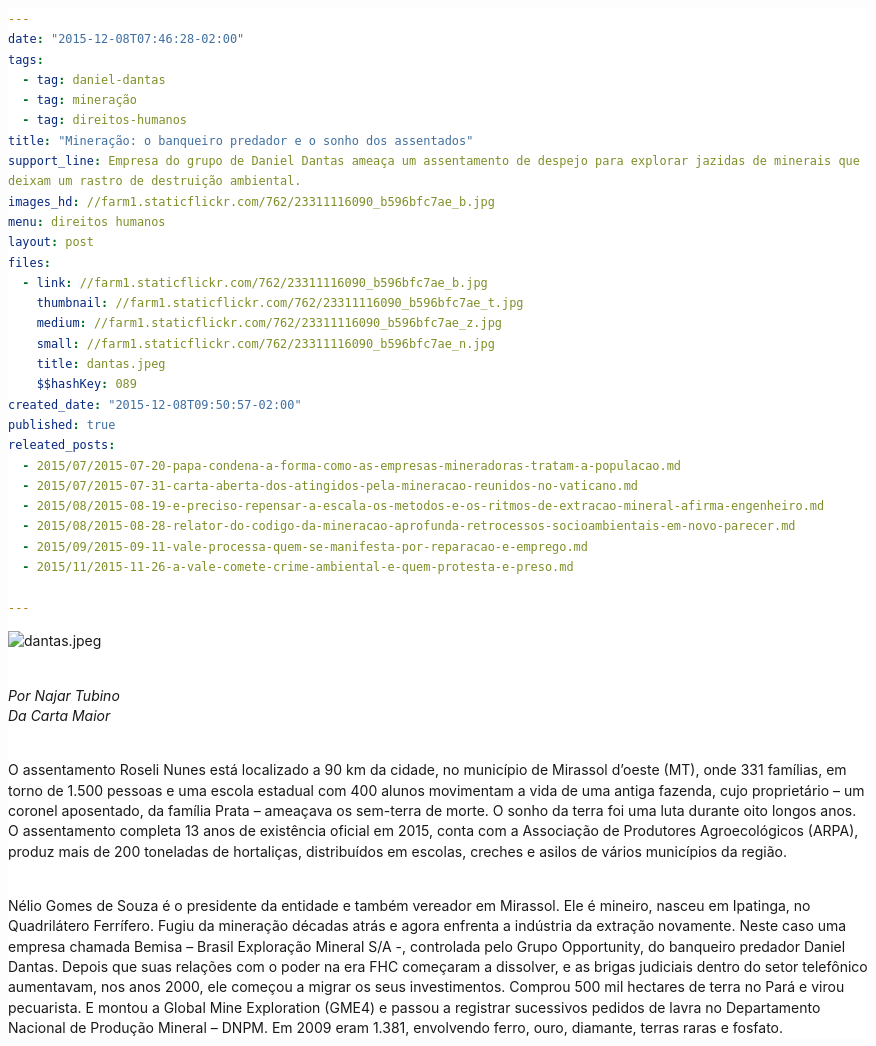 ```yaml
---
date: "2015-12-08T07:46:28-02:00"
tags:
  - tag: daniel-dantas
  - tag: mineração
  - tag: direitos-humanos
title: "Mineração: o banqueiro predador e o sonho dos assentados"
support_line: Empresa do grupo de Daniel Dantas ameaça um assentamento de despejo para explorar jazidas de minerais que deixam um rastro de destruição ambiental.
images_hd: //farm1.staticflickr.com/762/23311116090_b596bfc7ae_b.jpg
menu: direitos humanos
layout: post
files:
  - link: //farm1.staticflickr.com/762/23311116090_b596bfc7ae_b.jpg
    thumbnail: //farm1.staticflickr.com/762/23311116090_b596bfc7ae_t.jpg
    medium: //farm1.staticflickr.com/762/23311116090_b596bfc7ae_z.jpg
    small: //farm1.staticflickr.com/762/23311116090_b596bfc7ae_n.jpg
    title: dantas.jpeg
    $$hashKey: 089
created_date: "2015-12-08T09:50:57-02:00"
published: true
releated_posts:
  - 2015/07/2015-07-20-papa-condena-a-forma-como-as-empresas-mineradoras-tratam-a-populacao.md
  - 2015/07/2015-07-31-carta-aberta-dos-atingidos-pela-mineracao-reunidos-no-vaticano.md
  - 2015/08/2015-08-19-e-preciso-repensar-a-escala-os-metodos-e-os-ritmos-de-extracao-mineral-afirma-engenheiro.md
  - 2015/08/2015-08-28-relator-do-codigo-da-mineracao-aprofunda-retrocessos-socioambientais-em-novo-parecer.md
  - 2015/09/2015-09-11-vale-processa-quem-se-manifesta-por-reparacao-e-emprego.md
  - 2015/11/2015-11-26-a-vale-comete-crime-ambiental-e-quem-protesta-e-preso.md

---
```

<p><img alt="dantas.jpeg" src="//farm1.staticflickr.com/762/23311116090_b596bfc7ae_b.jpg" /></p>

<p><br />
<em>Por Najar Tubino<br />
Da Carta Maior</em></p>

<p><br />
O assentamento Roseli Nunes est&aacute; localizado a 90 km da cidade, no munic&iacute;pio de Mirassol d&rsquo;oeste (MT), onde 331 fam&iacute;lias, em torno de 1.500 pessoas e uma escola estadual com 400 alunos movimentam a vida de uma antiga fazenda, cujo propriet&aacute;rio &ndash; um coronel aposentado, da fam&iacute;lia Prata &ndash; amea&ccedil;ava os sem-terra de morte. O sonho da terra foi uma luta durante oito longos anos. O assentamento completa 13 anos de exist&ecirc;ncia oficial em 2015, conta com a Associa&ccedil;&atilde;o de Produtores Agroecol&oacute;gicos (ARPA), produz mais de 200 toneladas de hortali&ccedil;as, distribu&iacute;dos em escolas, creches e asilos de v&aacute;rios munic&iacute;pios da regi&atilde;o.</p>

<p><br />
N&eacute;lio Gomes de Souza &eacute; o presidente da entidade e tamb&eacute;m vereador em Mirassol. Ele &eacute; mineiro, nasceu em Ipatinga, no Quadril&aacute;tero Ferr&iacute;fero. Fugiu da minera&ccedil;&atilde;o d&eacute;cadas atr&aacute;s e agora enfrenta a ind&uacute;stria da extra&ccedil;&atilde;o novamente. Neste caso uma empresa chamada Bemisa &ndash; Brasil Explora&ccedil;&atilde;o Mineral S/A -, controlada pelo Grupo Opportunity, do banqueiro predador Daniel Dantas. Depois que suas rela&ccedil;&otilde;es com o poder na era FHC come&ccedil;aram a dissolver, e as brigas judiciais dentro do setor telef&ocirc;nico aumentavam, nos anos 2000, ele come&ccedil;ou a migrar os seus investimentos. Comprou 500 mil hectares de terra no Par&aacute; e virou pecuarista. E montou a Global Mine Exploration (GME4) e passou a registrar sucessivos pedidos de lavra no Departamento Nacional de Produ&ccedil;&atilde;o Mineral &ndash; DNPM. Em 2009 eram 1.381, envolvendo ferro, ouro, diamante, terras raras e fosfato.&nbsp;</p>
